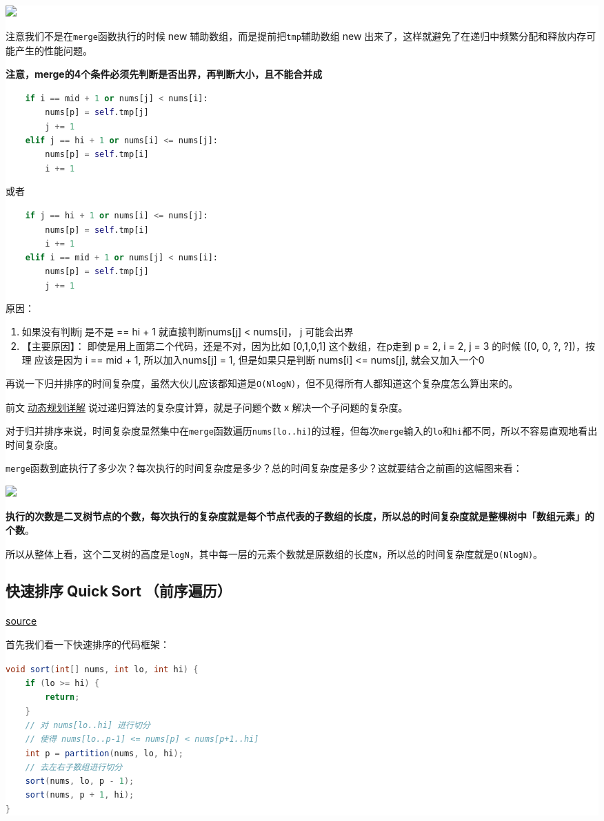 
![](https://raw.githubusercontent.com/emmableu/image/master/202208291151828.png)

注意我们不是在`merge`函数执行的时候 new 辅助数组，而是提前把`tmp`辅助数组 new 出来了，这样就避免了在递归中频繁分配和释放内存可能产生的性能问题。

**注意，merge的4个条件必须先判断是否出界，再判断大小，且不能合并成**
```python
	if i == mid + 1 or nums[j] < nums[i]:
		nums[p] = self.tmp[j]
		j += 1
	elif j == hi + 1 or nums[i] <= nums[j]:
		nums[p] = self.tmp[i]
		i += 1
```
或者
```python
	if j == hi + 1 or nums[i] <= nums[j]:
		nums[p] = self.tmp[i]
		i += 1
	elif i == mid + 1 or nums[j] < nums[i]:
		nums[p] = self.tmp[j]
		j += 1
```

原因：
1. 如果没有判断j 是不是 == hi + 1 就直接判断nums[j] < nums[i]， j 可能会出界
2. 【主要原因】： 即使是用上面第二个代码，还是不对，因为比如 [0,1,0,1] 这个数组，在p走到 p = 2, i = 2, j = 3 的时候 ([0, 0, ?, ?])，按理 应该是因为 i == mid + 1, 所以加入nums[j] = 1, 但是如果只是判断 nums[i] <= nums[j], 就会又加入一个0


再说一下归并排序的时间复杂度，虽然大伙儿应该都知道是`O(NlogN)`，但不见得所有人都知道这个复杂度怎么算出来的。

前文 [动态规划详解](https://mp.weixin.qq.com/s?__biz=MzAxODQxMDM0Mw==&mid=2247484731&idx=1&sn=f1db6dee2c8e70c42240aead9fd224e6&scene=21#wechat_redirect) 说过递归算法的复杂度计算，就是子问题个数 x 解决一个子问题的复杂度。

对于归并排序来说，时间复杂度显然集中在`merge`函数遍历`nums[lo..hi]`的过程，但每次`merge`输入的`lo`和`hi`都不同，所以不容易直观地看出时间复杂度。

`merge`函数到底执行了多少次？每次执行的时间复杂度是多少？总的时间复杂度是多少？这就要结合之前画的这幅图来看：

![](https://raw.githubusercontent.com/emmableu/image/master/202208291152402.png)

**执行的次数是二叉树节点的个数，每次执行的复杂度就是每个节点代表的子数组的长度，所以总的时间复杂度就是整棵树中「数组元素」的个数**。

所以从整体上看，这个二叉树的高度是`logN`，其中每一层的元素个数就是原数组的长度`N`，所以总的时间复杂度就是`O(NlogN)`。





## 快速排序  Quick Sort （前序遍历）

[source](https://mp.weixin.qq.com/s/8ZTMhvHJK_He48PpSt_AmQ)

首先我们看一下快速排序的代码框架：
```java
void sort(int[] nums, int lo, int hi) {
    if (lo >= hi) {
        return;
    }
    // 对 nums[lo..hi] 进行切分
    // 使得 nums[lo..p-1] <= nums[p] < nums[p+1..hi]
    int p = partition(nums, lo, hi);
    // 去左右子数组进行切分
    sort(nums, lo, p - 1);
    sort(nums, p + 1, hi);
}
```
